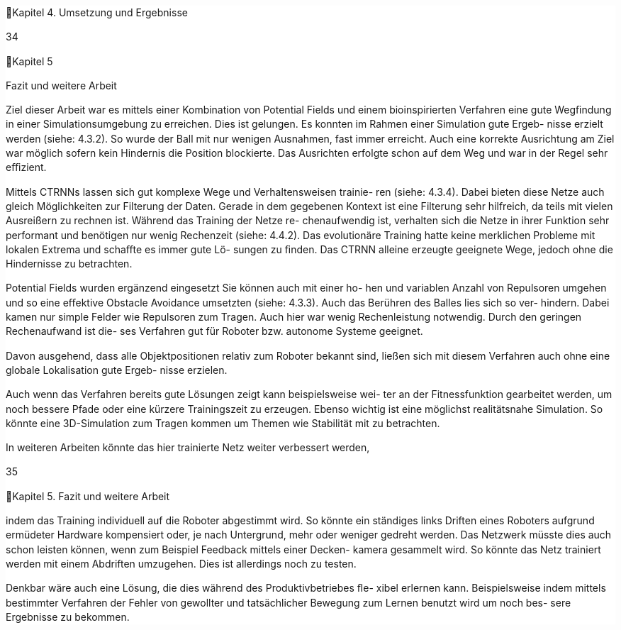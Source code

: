 Kapitel 4. Umsetzung und Ergebnisse

34

Kapitel 5

Fazit und weitere Arbeit

Ziel dieser Arbeit war es mittels einer Kombination von Potential Fields und einem
bioinspirierten Verfahren eine gute Wegﬁndung in einer Simulationsumgebung zu
erreichen. Dies ist gelungen. Es konnten im Rahmen einer Simulation gute Ergeb-
nisse erzielt werden (siehe: 4.3.2). So wurde der Ball mit nur wenigen Ausnahmen,
fast immer erreicht. Auch eine korrekte Ausrichtung am Ziel war möglich sofern
kein Hindernis die Position blockierte. Das Ausrichten erfolgte schon auf dem Weg
und war in der Regel sehr eﬃzient.

Mittels CTRNNs lassen sich gut komplexe Wege und Verhaltensweisen trainie-
ren (siehe: 4.3.4). Dabei bieten diese Netze auch gleich Möglichkeiten zur Filterung
der Daten. Gerade in dem gegebenen Kontext ist eine Filterung sehr hilfreich, da
teils mit vielen Ausreißern zu rechnen ist. Während das Training der Netze re-
chenaufwendig ist, verhalten sich die Netze in ihrer Funktion sehr performant und
benötigen nur wenig Rechenzeit (siehe: 4.4.2). Das evolutionäre Training hatte
keine merklichen Probleme mit lokalen Extrema und schaﬀte es immer gute Lö-
sungen zu ﬁnden. Das CTRNN alleine erzeugte geeignete Wege, jedoch ohne die
Hindernisse zu betrachten.

Potential Fields wurden ergänzend eingesetzt Sie können auch mit einer ho-
hen und variablen Anzahl von Repulsoren umgehen und so eine eﬀektive Obstacle
Avoidance umsetzten (siehe: 4.3.3). Auch das Berühren des Balles lies sich so ver-
hindern. Dabei kamen nur simple Felder wie Repulsoren zum Tragen. Auch hier
war wenig Rechenleistung notwendig. Durch den geringen Rechenaufwand ist die-
ses Verfahren gut für Roboter bzw. autonome Systeme geeignet.

Davon ausgehend, dass alle Objektpositionen relativ zum Roboter bekannt sind,
ließen sich mit diesem Verfahren auch ohne eine globale Lokalisation gute Ergeb-
nisse erzielen.

Auch wenn das Verfahren bereits gute Lösungen zeigt kann beispielsweise wei-
ter an der Fitnessfunktion gearbeitet werden, um noch bessere Pfade oder eine
kürzere Trainingszeit zu erzeugen. Ebenso wichtig ist eine möglichst realitätsnahe
Simulation. So könnte eine 3D-Simulation zum Tragen kommen um Themen wie
Stabilität mit zu betrachten.

In weiteren Arbeiten könnte das hier trainierte Netz weiter verbessert werden,

35

Kapitel 5. Fazit und weitere Arbeit

indem das Training individuell auf die Roboter abgestimmt wird. So könnte ein
ständiges links Driften eines Roboters aufgrund ermüdeter Hardware kompensiert
oder, je nach Untergrund, mehr oder weniger gedreht werden. Das Netzwerk müsste
dies auch schon leisten können, wenn zum Beispiel Feedback mittels einer Decken-
kamera gesammelt wird. So könnte das Netz trainiert werden mit einem Abdriften
umzugehen. Dies ist allerdings noch zu testen.

Denkbar wäre auch eine Lösung, die dies während des Produktivbetriebes ﬂe-
xibel erlernen kann. Beispielsweise indem mittels bestimmter Verfahren der Fehler
von gewollter und tatsächlicher Bewegung zum Lernen benutzt wird um noch bes-
sere Ergebnisse zu bekommen.
